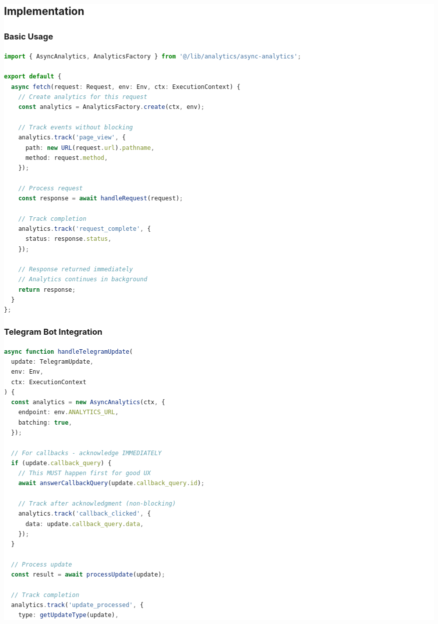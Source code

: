 ## Implementation

### Basic Usage

```typescript
import { AsyncAnalytics, AnalyticsFactory } from '@/lib/analytics/async-analytics';

export default {
  async fetch(request: Request, env: Env, ctx: ExecutionContext) {
    // Create analytics for this request
    const analytics = AnalyticsFactory.create(ctx, env);
    
    // Track events without blocking
    analytics.track('page_view', {
      path: new URL(request.url).pathname,
      method: request.method,
    });
    
    // Process request
    const response = await handleRequest(request);
    
    // Track completion
    analytics.track('request_complete', {
      status: response.status,
    });
    
    // Response returned immediately
    // Analytics continues in background
    return response;
  }
};
```

### Telegram Bot Integration

```typescript
async function handleTelegramUpdate(
  update: TelegramUpdate,
  env: Env,
  ctx: ExecutionContext
) {
  const analytics = new AsyncAnalytics(ctx, {
    endpoint: env.ANALYTICS_URL,
    batching: true,
  });
  
  // For callbacks - acknowledge IMMEDIATELY
  if (update.callback_query) {
    // This MUST happen first for good UX
    await answerCallbackQuery(update.callback_query.id);
    
    // Track after acknowledgment (non-blocking)
    analytics.track('callback_clicked', {
      data: update.callback_query.data,
    });
  }
  
  // Process update
  const result = await processUpdate(update);
  
  // Track completion
  analytics.track('update_processed', {
    type: getUpdateType(update),
```